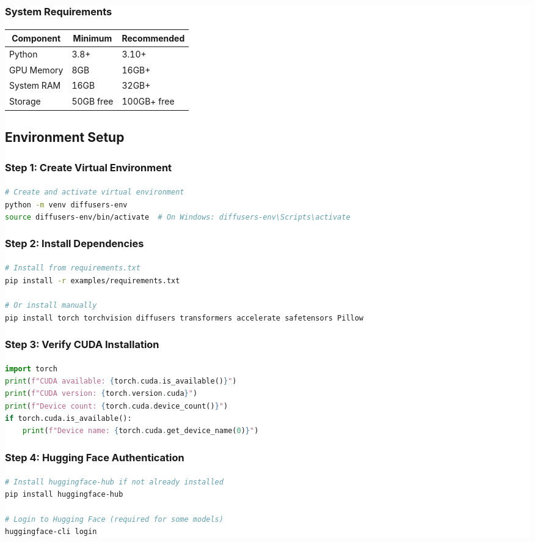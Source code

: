 ### System Requirements

| Component | Minimum | Recommended |
|-----------|---------|-------------|
| Python | 3.8+ | 3.10+ |
| GPU Memory | 8GB | 16GB+ |
| System RAM | 16GB | 32GB+ |
| Storage | 50GB free | 100GB+ free |

## Environment Setup

### Step 1: Create Virtual Environment

```bash
# Create and activate virtual environment
python -m venv diffusers-env
source diffusers-env/bin/activate  # On Windows: diffusers-env\Scripts\activate
```

### Step 2: Install Dependencies

```bash
# Install from requirements.txt
pip install -r examples/requirements.txt

# Or install manually
pip install torch torchvision diffusers transformers accelerate safetensors Pillow
```

### Step 3: Verify CUDA Installation

```python
import torch
print(f"CUDA available: {torch.cuda.is_available()}")
print(f"CUDA version: {torch.version.cuda}")
print(f"Device count: {torch.cuda.device_count()}")
if torch.cuda.is_available():
    print(f"Device name: {torch.cuda.get_device_name(0)}")
```

### Step 4: Hugging Face Authentication

```bash
# Install huggingface-hub if not already installed
pip install huggingface-hub

# Login to Hugging Face (required for some models)
huggingface-cli login
```
